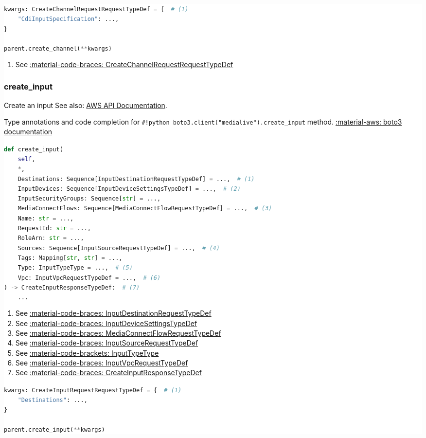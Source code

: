
```python title="Usage example with kwargs"
kwargs: CreateChannelRequestRequestTypeDef = {  # (1)
    "CdiInputSpecification": ...,
}

parent.create_channel(**kwargs)
```

1. See [:material-code-braces: CreateChannelRequestRequestTypeDef](./type_defs.md#createchannelrequestrequesttypedef) 

### create\_input

Create an input See also: [AWS API
Documentation](https://docs.aws.amazon.com/goto/WebAPI/medialive-2017-10-14/CreateInput).

Type annotations and code completion for `#!python boto3.client("medialive").create_input` method.
[:material-aws: boto3 documentation](https://boto3.amazonaws.com/v1/documentation/api/latest/reference/services/medialive.html#MediaLive.Client.create_input)

```python title="Method definition"
def create_input(
    self,
    *,
    Destinations: Sequence[InputDestinationRequestTypeDef] = ...,  # (1)
    InputDevices: Sequence[InputDeviceSettingsTypeDef] = ...,  # (2)
    InputSecurityGroups: Sequence[str] = ...,
    MediaConnectFlows: Sequence[MediaConnectFlowRequestTypeDef] = ...,  # (3)
    Name: str = ...,
    RequestId: str = ...,
    RoleArn: str = ...,
    Sources: Sequence[InputSourceRequestTypeDef] = ...,  # (4)
    Tags: Mapping[str, str] = ...,
    Type: InputTypeType = ...,  # (5)
    Vpc: InputVpcRequestTypeDef = ...,  # (6)
) -> CreateInputResponseTypeDef:  # (7)
    ...
```

1. See [:material-code-braces: InputDestinationRequestTypeDef](./type_defs.md#inputdestinationrequesttypedef) 
2. See [:material-code-braces: InputDeviceSettingsTypeDef](./type_defs.md#inputdevicesettingstypedef) 
3. See [:material-code-braces: MediaConnectFlowRequestTypeDef](./type_defs.md#mediaconnectflowrequesttypedef) 
4. See [:material-code-braces: InputSourceRequestTypeDef](./type_defs.md#inputsourcerequesttypedef) 
5. See [:material-code-brackets: InputTypeType](./literals.md#inputtypetype) 
6. See [:material-code-braces: InputVpcRequestTypeDef](./type_defs.md#inputvpcrequesttypedef) 
7. See [:material-code-braces: CreateInputResponseTypeDef](./type_defs.md#createinputresponsetypedef) 


```python title="Usage example with kwargs"
kwargs: CreateInputRequestRequestTypeDef = {  # (1)
    "Destinations": ...,
}

parent.create_input(**kwargs)
```
